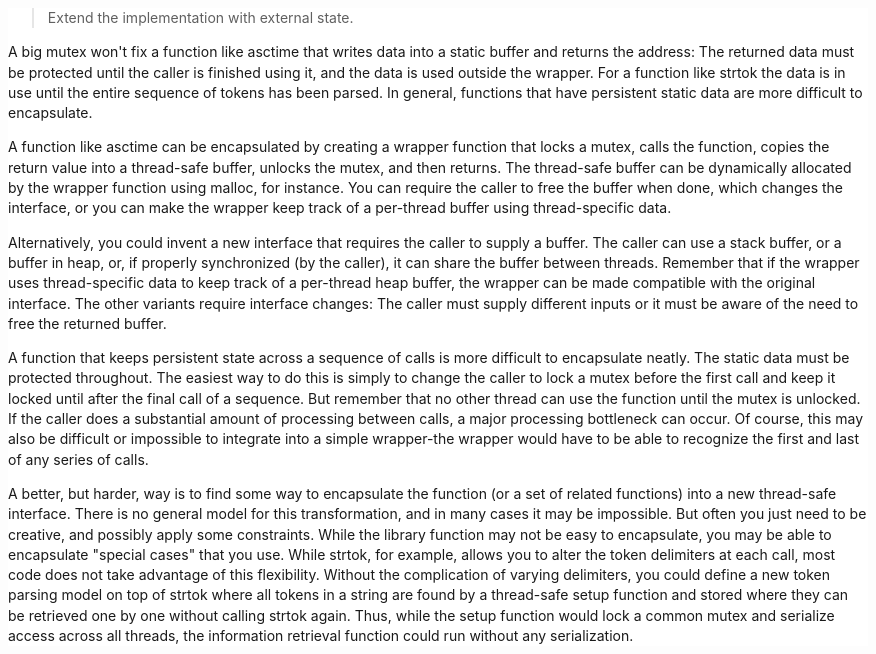 > Extend the implementation with external state.

A big mutex won't fix a function like asctime that writes data into a static buffer and returns the address: The returned data must be protected until the caller is finished using it, and the data is used outside the wrapper. For a function like strtok the data is in use until the entire sequence of tokens has been parsed. In general, functions that have persistent static data are more difficult to encapsulate.

A function like asctime can be encapsulated by creating a wrapper function that locks a mutex, calls the function, copies the return value into a thread-safe buffer, unlocks the mutex, and then returns. The thread-safe buffer can be dynamically allocated by the wrapper function using malloc, for instance. You can require the caller to free the buffer when done, which changes the interface, or you can make the wrapper keep track of a per-thread buffer using thread-specific data.

Alternatively, you could invent a new interface that requires the caller to supply a buffer. The caller can use a stack buffer, or a buffer in heap, or, if properly synchronized (by the caller), it can share the buffer between threads. Remember that if the wrapper uses thread-specific data to keep track of a per-thread heap buffer, the wrapper can be made compatible with the original interface. The other variants require interface changes: The caller must supply different inputs or it must be aware of the need to free the returned buffer.

A function that keeps persistent state across a sequence of calls is more difficult to encapsulate neatly. The static data must be protected throughout. The easiest way to do this is simply to change the caller to lock a mutex before the first call and keep it locked until after the final call of a sequence. But remember that no other thread can use the function until the mutex is unlocked. If the caller does a substantial amount of processing between calls, a major processing bottleneck can occur. Of course, this may also be difficult or impossible to integrate into a simple wrapper-the wrapper would have to be able to recognize the first and last of any series of calls.

A better, but harder, way is to find some way to encapsulate the function (or a set of related functions) into a new thread-safe interface. There is no general model for this transformation, and in many cases it may be impossible. But often you just need to be creative, and possibly apply some constraints. While the library function may not be easy to encapsulate, you may be able to encapsulate "special cases" that you use. While strtok, for example, allows you to alter the token delimiters at each call, most code does not take advantage of this flexibility. Without the complication of varying delimiters, you could define a new token parsing model on top of strtok where all tokens in a string are found by a thread-safe setup function and stored where they can be retrieved one by one without calling strtok again. Thus, while the setup function would lock a common mutex and serialize access across all threads, the information retrieval function could run without any serialization.

